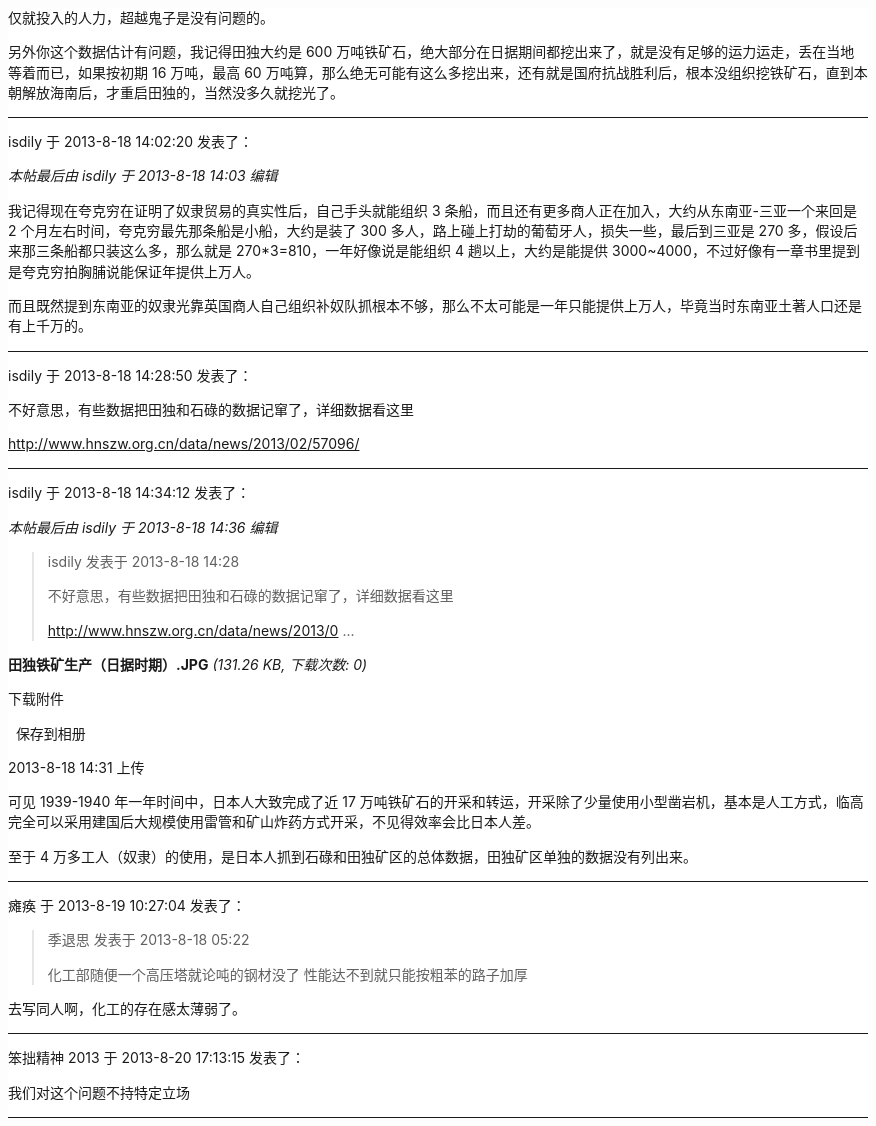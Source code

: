 仅就投入的人力，超越鬼子是没有问题的。

另外你这个数据估计有问题，我记得田独大约是 600 万吨铁矿石，绝大部分在日据期间都挖出来了，就是没有足够的运力运走，丢在当地等着而已，如果按初期 16 万吨，最高 60 万吨算，那么绝无可能有这么多挖出来，还有就是国府抗战胜利后，根本没组织挖铁矿石，直到本朝解放海南后，才重启田独的，当然没多久就挖光了。

---

isdily 于 2013-8-18 14:02:20 发表了：

_本帖最后由 isdily 于 2013-8-18 14:03 编辑_

我记得现在夸克穷在证明了奴隶贸易的真实性后，自己手头就能组织 3 条船，而且还有更多商人正在加入，大约从东南亚-三亚一个来回是 2 个月左右时间，夸克穷最先那条船是小船，大约是装了 300 多人，路上碰上打劫的葡萄牙人，损失一些，最后到三亚是 270 多，假设后来那三条船都只装这么多，那么就是 270\*3=810，一年好像说是能组织 4 趟以上，大约是能提供 3000~4000，不过好像有一章书里提到是夸克穷拍胸脯说能保证年提供上万人。

而且既然提到东南亚的奴隶光靠英国商人自己组织补奴队抓根本不够，那么不太可能是一年只能提供上万人，毕竟当时东南亚土著人口还是有上千万的。

---

isdily 于 2013-8-18 14:28:50 发表了：

不好意思，有些数据把田独和石碌的数据记窜了，详细数据看这里

http://www.hnszw.org.cn/data/news/2013/02/57096/

---

isdily 于 2013-8-18 14:34:12 发表了：

_本帖最后由 isdily 于 2013-8-18 14:36 编辑_

> isdily 发表于 2013-8-18 14:28
>
> 不好意思，有些数据把田独和石碌的数据记窜了，详细数据看这里
>
> http://www.hnszw.org.cn/data/news/2013/0
> ...

**田独铁矿生产（日据时期）.JPG** _(131.26 KB, 下载次数: 0)_

下载附件

&nbsp;
保存到相册

2013-8-18 14:31 上传

可见 1939-1940 年一年时间中，日本人大致完成了近 17 万吨铁矿石的开采和转运，开采除了少量使用小型凿岩机，基本是人工方式，临高完全可以采用建国后大规模使用雷管和矿山炸药方式开采，不见得效率会比日本人差。

至于 4 万多工人（奴隶）的使用，是日本人抓到石碌和田独矿区的总体数据，田独矿区单独的数据没有列出来。

---

瘫痪 于 2013-8-19 10:27:04 发表了：

> 季退思 发表于 2013-8-18 05:22
>
> 化工部随便一个高压塔就论吨的钢材没了 性能达不到就只能按粗苯的路子加厚

去写同人啊，化工的存在感太薄弱了。

---

笨拙精神 2013 于 2013-8-20 17:13:15 发表了：

我们对这个问题不持特定立场

---
